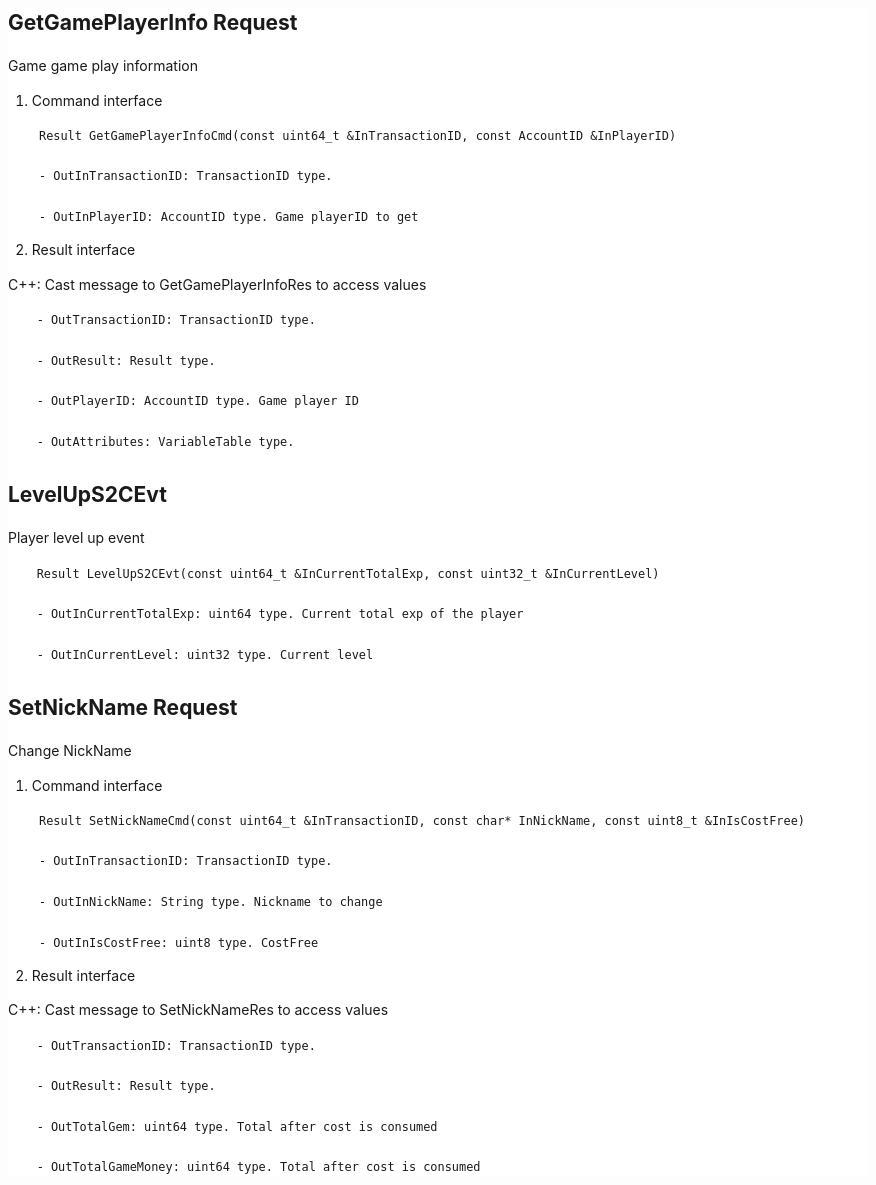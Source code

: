 
## GetGamePlayerInfo Request
Game game play information

1. Command interface

        Result GetGamePlayerInfoCmd(const uint64_t &InTransactionID, const AccountID &InPlayerID)

		- OutInTransactionID: TransactionID type. 

		- OutInPlayerID: AccountID type. Game playerID to get

2. Result interface

C++: Cast message to GetGamePlayerInfoRes to access values


		- OutTransactionID: TransactionID type. 

		- OutResult: Result type. 

		- OutPlayerID: AccountID type. Game player ID

		- OutAttributes: VariableTable type. 


## LevelUpS2CEvt
Player level up event

        Result LevelUpS2CEvt(const uint64_t &InCurrentTotalExp, const uint32_t &InCurrentLevel)

		- OutInCurrentTotalExp: uint64 type. Current total exp of the player

		- OutInCurrentLevel: uint32 type. Current level


## SetNickName Request
Change NickName

1. Command interface

        Result SetNickNameCmd(const uint64_t &InTransactionID, const char* InNickName, const uint8_t &InIsCostFree)

		- OutInTransactionID: TransactionID type. 

		- OutInNickName: String type. Nickname to change

		- OutInIsCostFree: uint8 type. CostFree

2. Result interface

C++: Cast message to SetNickNameRes to access values


		- OutTransactionID: TransactionID type. 

		- OutResult: Result type. 

		- OutTotalGem: uint64 type. Total after cost is consumed

		- OutTotalGameMoney: uint64 type. Total after cost is consumed
